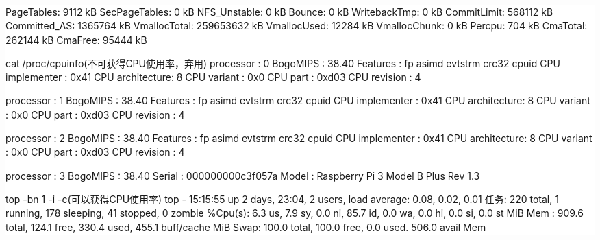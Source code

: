 PageTables:         9112 kB
SecPageTables:         0 kB
NFS_Unstable:          0 kB
Bounce:                0 kB
WritebackTmp:          0 kB
CommitLimit:      568112 kB
Committed_AS:    1365764 kB
VmallocTotal:   259653632 kB
VmallocUsed:       12284 kB
VmallocChunk:          0 kB
Percpu:              704 kB
CmaTotal:         262144 kB
CmaFree:           95444 kB




cat /proc/cpuinfo(不可获得CPU使用率，弃用)
processor       : 0
BogoMIPS        : 38.40
Features        : fp asimd evtstrm crc32 cpuid
CPU implementer : 0x41
CPU architecture: 8
CPU variant     : 0x0
CPU part        : 0xd03
CPU revision    : 4

processor       : 1
BogoMIPS        : 38.40
Features        : fp asimd evtstrm crc32 cpuid
CPU implementer : 0x41
CPU architecture: 8
CPU variant     : 0x0
CPU part        : 0xd03
CPU revision    : 4

processor       : 2
BogoMIPS        : 38.40
Features        : fp asimd evtstrm crc32 cpuid
CPU implementer : 0x41
CPU architecture: 8
CPU variant     : 0x0
CPU part        : 0xd03
CPU revision    : 4

processor       : 3
BogoMIPS        : 38.40
Serial          : 000000000c3f057a
Model           : Raspberry Pi 3 Model B Plus Rev 1.3



top -bn 1 -i -c(可以获得CPU使用率)
top - 15:15:55 up 2 days, 23:04,  2 users,  load average: 0.08, 0.02, 0.01
任务: 220 total,   1 running, 178 sleeping,  41 stopped,   0 zombie
%Cpu(s):  6.3 us,  7.9 sy,  0.0 ni, 85.7 id,  0.0 wa,  0.0 hi,  0.0 si,  0.0 st
MiB Mem :    909.6 total,    124.1 free,    330.4 used,    455.1 buff/cache
MiB Swap:    100.0 total,    100.0 free,      0.0 used.    506.0 avail Mem 
